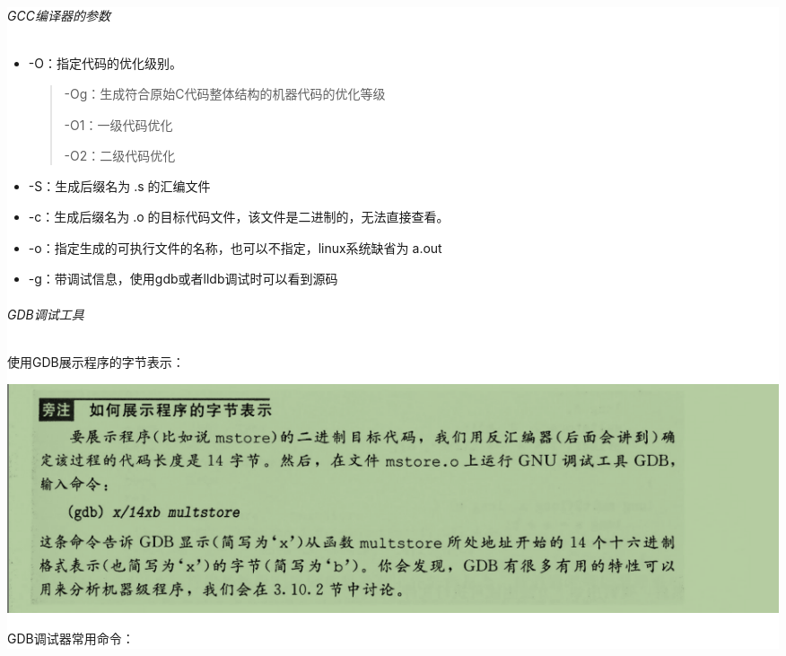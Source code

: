 ###### GCC编译器的参数

* -O：指定代码的优化级别。

  >-Og：生成符合原始C代码整体结构的机器代码的优化等级
  >
  >-O1：一级代码优化
  >
  >-O2：二级代码优化

* -S：生成后缀名为 .s 的汇编文件

* -c：生成后缀名为 .o 的目标代码文件，该文件是二进制的，无法直接查看。

* -o：指定生成的可执行文件的名称，也可以不指定，linux系统缺省为 a.out

* -g：带调试信息，使用gdb或者lldb调试时可以看到源码

###### GDB调试工具

使用GDB展示程序的字节表示：

![image-20211027232130950](pictures/image-20211027232130950.png)

GDB调试器常用命令：
